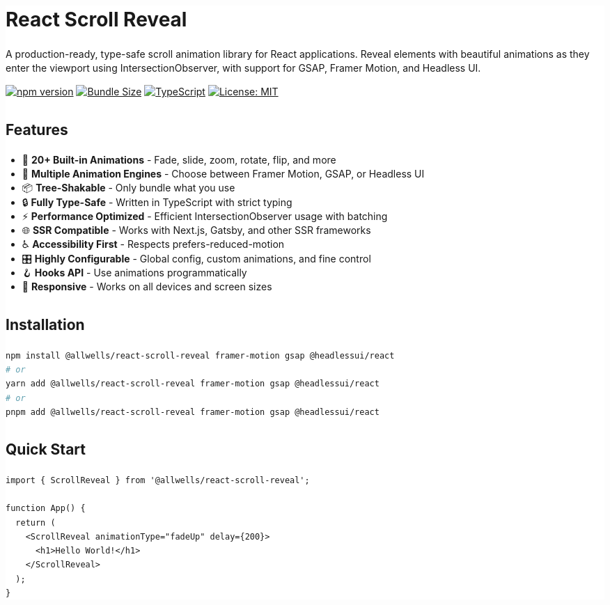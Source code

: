 # React Scroll Reveal

A production-ready, type-safe scroll animation library for React applications. Reveal elements with beautiful animations as they enter the viewport using IntersectionObserver, with support for GSAP, Framer Motion, and Headless UI.

[![npm version](https://img.shields.io/npm/v/@allwells/react-scroll-reveal.svg)](https://www.npmjs.com/package/@allwells/react-scroll-reveal)
[![Bundle Size](https://img.shields.io/bundlephobia/minzip/@allwells/react-scroll-reveal)](https://bundlephobia.com/package/@allwells/react-scroll-reveal)
[![TypeScript](https://img.shields.io/badge/TypeScript-Ready-blue.svg)](https://www.typescriptlang.org)
[![License: MIT](https://img.shields.io/badge/License-MIT-yellow.svg)](https://opensource.org/licenses/MIT)

## Features

- 🎨 **20+ Built-in Animations** - Fade, slide, zoom, rotate, flip, and more
- 🚀 **Multiple Animation Engines** - Choose between Framer Motion, GSAP, or Headless UI
- 📦 **Tree-Shakable** - Only bundle what you use
- 🔒 **Fully Type-Safe** - Written in TypeScript with strict typing
- ⚡ **Performance Optimized** - Efficient IntersectionObserver usage with batching
- 🌐 **SSR Compatible** - Works with Next.js, Gatsby, and other SSR frameworks
- ♿ **Accessibility First** - Respects prefers-reduced-motion
- 🎛️ **Highly Configurable** - Global config, custom animations, and fine control
- 🪝 **Hooks API** - Use animations programmatically
- 📱 **Responsive** - Works on all devices and screen sizes

## Installation

```bash
npm install @allwells/react-scroll-reveal framer-motion gsap @headlessui/react
# or
yarn add @allwells/react-scroll-reveal framer-motion gsap @headlessui/react
# or
pnpm add @allwells/react-scroll-reveal framer-motion gsap @headlessui/react
```

## Quick Start

```tsx
import { ScrollReveal } from '@allwells/react-scroll-reveal';

function App() {
  return (
    <ScrollReveal animationType="fadeUp" delay={200}>
      <h1>Hello World!</h1>
    </ScrollReveal>
  );
}
```
